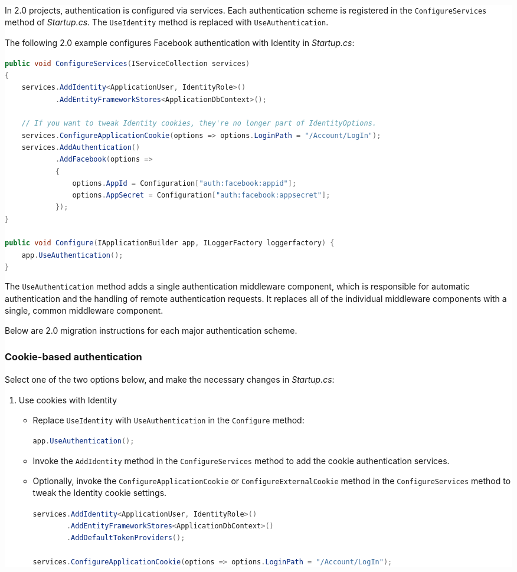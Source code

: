 In 2.0 projects, authentication is configured via services. Each authentication scheme is registered in the `ConfigureServices` method of *Startup.cs*. The `UseIdentity` method is replaced with `UseAuthentication`.

The following 2.0 example configures Facebook authentication with Identity in *Startup.cs*:

```csharp
public void ConfigureServices(IServiceCollection services)
{
    services.AddIdentity<ApplicationUser, IdentityRole>()
            .AddEntityFrameworkStores<ApplicationDbContext>();

    // If you want to tweak Identity cookies, they're no longer part of IdentityOptions.
    services.ConfigureApplicationCookie(options => options.LoginPath = "/Account/LogIn");
    services.AddAuthentication()
            .AddFacebook(options =>
            {
                options.AppId = Configuration["auth:facebook:appid"];
                options.AppSecret = Configuration["auth:facebook:appsecret"];
            });
}

public void Configure(IApplicationBuilder app, ILoggerFactory loggerfactory) {
    app.UseAuthentication();
}
```

The `UseAuthentication` method adds a single authentication middleware component, which is responsible for automatic authentication and the handling of remote authentication requests. It replaces all of the individual middleware components with a single, common middleware component.

Below are 2.0 migration instructions for each major authentication scheme.

### Cookie-based authentication

Select one of the two options below, and make the necessary changes in *Startup.cs*:

1. Use cookies with Identity
    - Replace `UseIdentity` with `UseAuthentication` in the `Configure` method:

        ```csharp
        app.UseAuthentication();
        ```

    - Invoke the `AddIdentity` method in the `ConfigureServices` method to add the cookie authentication services.
    - Optionally, invoke the `ConfigureApplicationCookie` or `ConfigureExternalCookie` method in the `ConfigureServices` method to tweak the Identity cookie settings.

        ```csharp
        services.AddIdentity<ApplicationUser, IdentityRole>()
                .AddEntityFrameworkStores<ApplicationDbContext>()
                .AddDefaultTokenProviders();

        services.ConfigureApplicationCookie(options => options.LoginPath = "/Account/LogIn");
        ```
